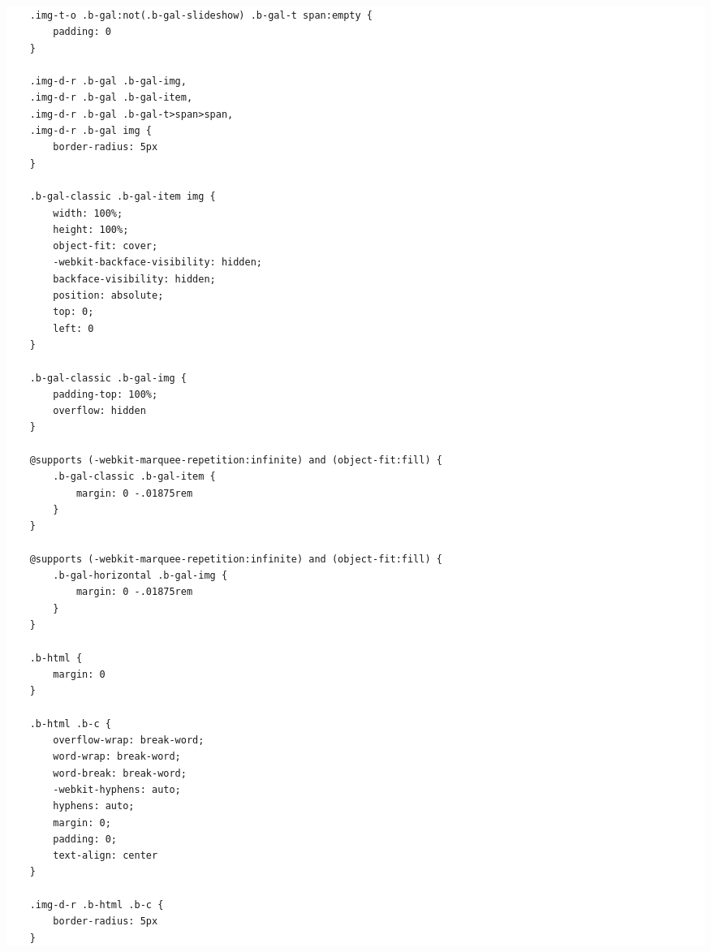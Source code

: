         .img-t-o .b-gal:not(.b-gal-slideshow) .b-gal-t span:empty {
            padding: 0
        }

        .img-d-r .b-gal .b-gal-img,
        .img-d-r .b-gal .b-gal-item,
        .img-d-r .b-gal .b-gal-t>span>span,
        .img-d-r .b-gal img {
            border-radius: 5px
        }

        .b-gal-classic .b-gal-item img {
            width: 100%;
            height: 100%;
            object-fit: cover;
            -webkit-backface-visibility: hidden;
            backface-visibility: hidden;
            position: absolute;
            top: 0;
            left: 0
        }

        .b-gal-classic .b-gal-img {
            padding-top: 100%;
            overflow: hidden
        }

        @supports (-webkit-marquee-repetition:infinite) and (object-fit:fill) {
            .b-gal-classic .b-gal-item {
                margin: 0 -.01875rem
            }
        }

        @supports (-webkit-marquee-repetition:infinite) and (object-fit:fill) {
            .b-gal-horizontal .b-gal-img {
                margin: 0 -.01875rem
            }
        }

        .b-html {
            margin: 0
        }

        .b-html .b-c {
            overflow-wrap: break-word;
            word-wrap: break-word;
            word-break: break-word;
            -webkit-hyphens: auto;
            hyphens: auto;
            margin: 0;
            padding: 0;
            text-align: center
        }

        .img-d-r .b-html .b-c {
            border-radius: 5px
        }
